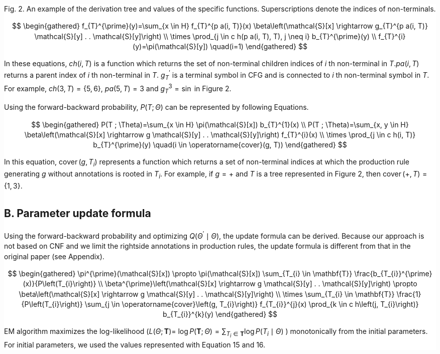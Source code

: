 Fig. 2. An example of the derivation tree and values of the specific functions. Superscriptions denote the indices of non-terminals.

$$
\begin{gathered}
f_{T}^{\prime}(y)=\sum_{x \in H} f_{T}^{p a(i, T)}(x) \beta\left(\mathcal{S}[x] \rightarrow g_{T}^{p a(i, T)} \mathcal{S}[y] . . \mathcal{S}[y]\right) \\
\times \prod_{j \in c h(p a(i, T), T), j \neq i} b_{T}^{\prime}(y) \\
f_{T}^{i}(y)=\pi(\mathcal{S}[y]) \quad(i=1)
\end{gathered}
$$

In these equations, $c h(i, T)$ is a function which returns the set of non-terminal children indices of $i$ th non-terminal in $T . p a(i, T)$ returns a parent index of $i$ th non-terminal in $T$. $g_{T}^{\prime}$ is a terminal symbol in CFG and is connected to $i$ th non-terminal symbol in $T$. For example, $c h(3, T)=\{5,6\}$, $p a(5, T)=3$ and $g_{T}^{3}=\sin$ in Figure 2.

Using the forward-backward probability, $P(T ; \Theta)$ can be represented by following Equations.

$$
\begin{gathered}
P(T ; \Theta)=\sum_{x \in H} \pi(\mathcal{S}[x]) b_{T}^{1}(x) \\
P(T ; \Theta)=\sum_{x, y \in H} \beta\left(\mathcal{S}[x] \rightarrow g \mathcal{S}[y] . . \mathcal{S}[y]\right) f_{T}^{i}(x) \\
\times \prod_{j \in c h(i, T)} b_{T}^{\prime}(y) \quad(i \in \operatorname{cover}(g, T))
\end{gathered}
$$

In this equation, $\operatorname{cover}\left(g, T_{i}\right)$ represents a function which returns a set of non-terminal indices at which the production rule generating $g$ without annotations is rooted in $T_{i}$. For example, if $g=+$ and $T$ is a tree represented in Figure 2, then $\operatorname{cover}(+, T)=\{1,3\}$.

## B. Parameter update formula

Using the forward-backward probability and optimizing $Q\left(\Theta^{\prime} \mid \Theta\right)$, the update formula can be derived. Because our approach is not based on CNF and we limit the rightside annotations in production rules, the update formula is different from that in the original paper (see Appendix).

$$
\begin{gathered}
\pi^{\prime}(\mathcal{S}[x]) \propto \pi(\mathcal{S}[x]) \sum_{T_{i} \in \mathbf{T}} \frac{b_{T_{i}}^{\prime}(x)}{P\left(T_{i}\right)} \\
\beta^{\prime}\left(\mathcal{S}[x] \rightarrow g \mathcal{S}[y] . . \mathcal{S}[y]\right) \propto \beta\left(\mathcal{S}[x] \rightarrow g \mathcal{S}[y] . . \mathcal{S}[y]\right) \\
\times \sum_{T_{i} \in \mathbf{T}} \frac{1}{P\left(T_{i}\right)} \sum_{j \in \operatorname{cover}\left(g, T_{i}\right)} f_{T_{i}}^{j}(x) \prod_{k \in c h\left(j, T_{i}\right)} b_{T_{i}}^{k}(y)
\end{gathered}
$$

EM algorithm maximizes the log-likelihood $(L(\Theta ; \mathbf{T})=$ $\log P(\mathbf{T} ; \Theta)=\sum_{T_{i} \in \mathbf{T}} \log P\left(T_{i} \mid \Theta\right)$ ) monotonically from the initial parameters. For initial parameters, we used the values represented with Equation 15 and 16.


[^0]:    $\dagger$ Department of Frontier Informatics, Graduate School of Frontier Sciences, The University of Tokyo (email: yoshihiko.hasegawa@gmail.com, iha@iba.k.u-tokyo.ac.jp)